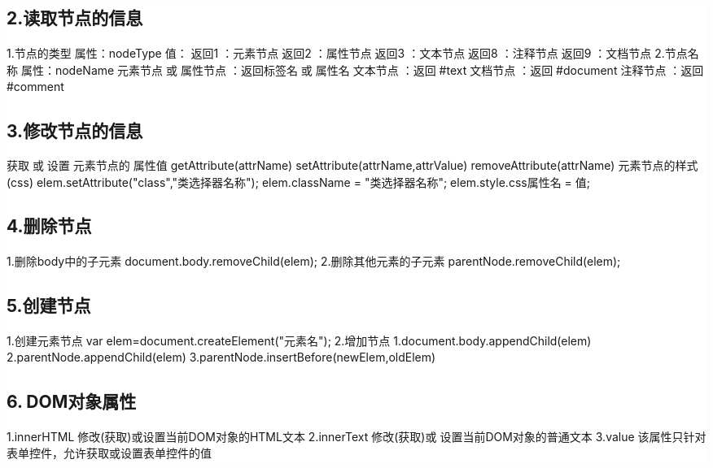 ## 2.读取节点的信息

1.节点的类型
  属性：nodeType
  值：
    返回1 ：元素节点
    返回2 ：属性节点
    返回3 ：文本节点
    返回8 ：注释节点
    返回9 ：文档节点
2.节点名称
  属性：nodeName
  元素节点 或 属性节点 ：返回标签名 或 属性名
  文本节点 ：返回 #text
  文档节点 ：返回 #document
  注释节点 ：返回 #comment

## 3.修改节点的信息

获取 或 设置 元素节点的 属性值
  getAttribute(attrName)
  setAttribute(attrName,attrValue)
  removeAttribute(attrName)
元素节点的样式(css)
  elem.setAttribute("class","类选择器名称");
  elem.className = "类选择器名称";
  elem.style.css属性名 = 值;

## 4.删除节点

1.删除body中的子元素
  document.body.removeChild(elem);
2.删除其他元素的子元素
  parentNode.removeChild(elem);

## 5.创建节点

1.创建元素节点
  var elem=document.createElement("元素名");
2.增加节点
  1.document.body.appendChild(elem)
  2.parentNode.appendChild(elem)
  3.parentNode.insertBefore(newElem,oldElem)

## 6. DOM对象属性

1.innerHTML
  修改(获取)或设置当前DOM对象的HTML文本
2.innerText
  修改(获取)或
  设置当前DOM对象的普通文本
3.value
  该属性只针对表单控件，允许获取或设置表单控件的值
